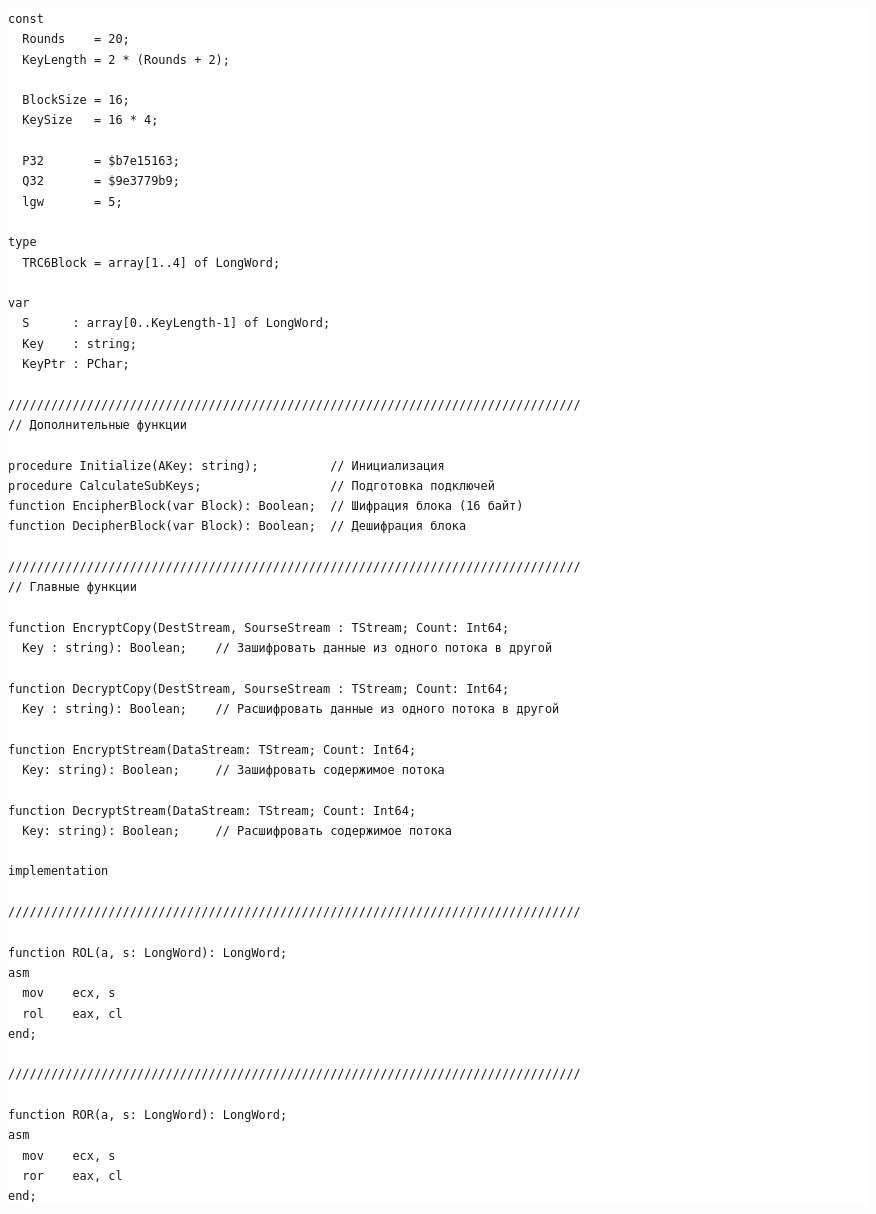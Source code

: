     const
      Rounds    = 20;
      KeyLength = 2 * (Rounds + 2);
     
      BlockSize = 16;
      KeySize   = 16 * 4;
     
      P32       = $b7e15163;
      Q32       = $9e3779b9;
      lgw       = 5;
     
    type
      TRC6Block = array[1..4] of LongWord;
     
    var
      S      : array[0..KeyLength-1] of LongWord;
      Key    : string;
      KeyPtr : PChar;
     
    ////////////////////////////////////////////////////////////////////////////////
    // Дополнительные функции
     
    procedure Initialize(AKey: string);          // Инициализация
    procedure CalculateSubKeys;                  // Подготовка подключей
    function EncipherBlock(var Block): Boolean;  // Шифрация блока (16 байт)
    function DecipherBlock(var Block): Boolean;  // Дешифрация блока
     
    ////////////////////////////////////////////////////////////////////////////////
    // Главные функции
     
    function EncryptCopy(DestStream, SourseStream : TStream; Count: Int64;
      Key : string): Boolean;    // Зашифровать данные из одного потока в другой
     
    function DecryptCopy(DestStream, SourseStream : TStream; Count: Int64;
      Key : string): Boolean;    // Расшифровать данные из одного потока в другой
     
    function EncryptStream(DataStream: TStream; Count: Int64;
      Key: string): Boolean;     // Зашифровать содержимое потока
     
    function DecryptStream(DataStream: TStream; Count: Int64;
      Key: string): Boolean;     // Расшифровать содержимое потока
     
    implementation
     
    ////////////////////////////////////////////////////////////////////////////////
     
    function ROL(a, s: LongWord): LongWord;
    asm
      mov    ecx, s
      rol    eax, cl
    end;
     
    ////////////////////////////////////////////////////////////////////////////////
     
    function ROR(a, s: LongWord): LongWord;
    asm
      mov    ecx, s
      ror    eax, cl
    end;
     